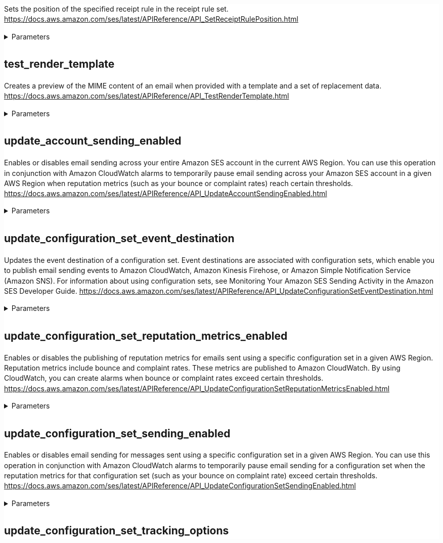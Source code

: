 Sets the position of the specified receipt rule in the receipt rule set. https://docs.aws.amazon.com/ses/latest/APIReference/API_SetReceiptRulePosition.html

<details><summary>Parameters</summary></details>

## test_render_template

Creates a preview of the MIME content of an email when provided with a template and a set of replacement data.  https://docs.aws.amazon.com/ses/latest/APIReference/API_TestRenderTemplate.html

<details><summary>Parameters</summary></details>

## update_account_sending_enabled

Enables or disables email sending across your entire Amazon SES account in the current AWS Region. You can use this operation in conjunction with Amazon CloudWatch alarms to temporarily pause email sending across your Amazon SES account in a given AWS Region when reputation metrics (such as your bounce or complaint rates) reach certain thresholds.  https://docs.aws.amazon.com/ses/latest/APIReference/API_UpdateAccountSendingEnabled.html

<details><summary>Parameters</summary></details>

## update_configuration_set_event_destination

Updates the event destination of a configuration set. Event destinations are associated with configuration sets, which enable you to publish email sending events to Amazon CloudWatch, Amazon Kinesis Firehose, or Amazon Simple Notification Service (Amazon SNS). For information about using configuration sets, see Monitoring Your Amazon SES Sending Activity in the Amazon SES Developer Guide.  https://docs.aws.amazon.com/ses/latest/APIReference/API_UpdateConfigurationSetEventDestination.html

<details><summary>Parameters</summary></details>

## update_configuration_set_reputation_metrics_enabled

Enables or disables the publishing of reputation metrics for emails sent using a specific configuration set in a given AWS Region. Reputation metrics include bounce and complaint rates. These metrics are published to Amazon CloudWatch. By using CloudWatch, you can create alarms when bounce or complaint rates exceed certain thresholds.  https://docs.aws.amazon.com/ses/latest/APIReference/API_UpdateConfigurationSetReputationMetricsEnabled.html

<details><summary>Parameters</summary></details>

## update_configuration_set_sending_enabled

Enables or disables email sending for messages sent using a specific configuration set in a given AWS Region. You can use this operation in conjunction with Amazon CloudWatch alarms to temporarily pause email sending for a configuration set when the reputation metrics for that configuration set (such as your bounce on complaint rate) exceed certain thresholds.  https://docs.aws.amazon.com/ses/latest/APIReference/API_UpdateConfigurationSetSendingEnabled.html

<details><summary>Parameters</summary></details>

## update_configuration_set_tracking_options
